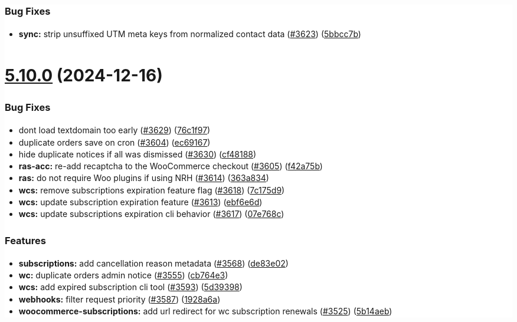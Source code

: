 
### Bug Fixes

* **sync:** strip unsuffixed UTM meta keys from normalized contact data ([#3623](https://github.com/Automattic/newspack-plugin/issues/3623)) ([5bbcc7b](https://github.com/Automattic/newspack-plugin/commit/5bbcc7bc505c1ee022b66285f5753b41705b5c22))

# [5.10.0](https://github.com/Automattic/newspack-plugin/compare/v5.9.2...v5.10.0) (2024-12-16)


### Bug Fixes

* dont load textdomain too early ([#3629](https://github.com/Automattic/newspack-plugin/issues/3629)) ([76c1f97](https://github.com/Automattic/newspack-plugin/commit/76c1f975a93fab6bbcbe97c886126a2b25afeb49))
* duplicate orders save on cron ([#3604](https://github.com/Automattic/newspack-plugin/issues/3604)) ([ec69167](https://github.com/Automattic/newspack-plugin/commit/ec691677e60a55f63f7832e195d8301649bb52ee))
* hide duplicate notices if all was dismissed ([#3630](https://github.com/Automattic/newspack-plugin/issues/3630)) ([cf48188](https://github.com/Automattic/newspack-plugin/commit/cf481888db82f45ea3a350e129ed4041b2be988d))
* **ras-acc:** re-add recaptcha to the WooCommerce checkout ([#3605](https://github.com/Automattic/newspack-plugin/issues/3605)) ([f42a75b](https://github.com/Automattic/newspack-plugin/commit/f42a75b598b08a92352ec18afd5d2a8f9178c04e))
* **ras:** do not require Woo plugins if using NRH ([#3614](https://github.com/Automattic/newspack-plugin/issues/3614)) ([363a834](https://github.com/Automattic/newspack-plugin/commit/363a834539652e9eb358d42121ee07880e8861ae))
* **wcs:** remove subscriptions expiration feature flag ([#3618](https://github.com/Automattic/newspack-plugin/issues/3618)) ([7c175d9](https://github.com/Automattic/newspack-plugin/commit/7c175d92fa4776979565dabd9041c74a50cae859))
* **wcs:** update subscription expiration feature ([#3613](https://github.com/Automattic/newspack-plugin/issues/3613)) ([ebf6e6d](https://github.com/Automattic/newspack-plugin/commit/ebf6e6d8cdf0c7eecf9e7918675b38405433deeb))
* **wcs:** update subscriptions expiration cli behavior ([#3617](https://github.com/Automattic/newspack-plugin/issues/3617)) ([07e768c](https://github.com/Automattic/newspack-plugin/commit/07e768c74343a2877fb9bdb4a6a59b30f8fe4543))


### Features

* **subscriptions:** add cancellation reason metadata ([#3568](https://github.com/Automattic/newspack-plugin/issues/3568)) ([de83e02](https://github.com/Automattic/newspack-plugin/commit/de83e02e6b3160c520f30b7d5bcd1f6e96db8058))
* **wc:** duplicate orders admin notice ([#3555](https://github.com/Automattic/newspack-plugin/issues/3555)) ([cb764e3](https://github.com/Automattic/newspack-plugin/commit/cb764e33b4cb0b6cfed4930121db230efd2a5832))
* **wcs:** add expired subscription cli tool ([#3593](https://github.com/Automattic/newspack-plugin/issues/3593)) ([5d39398](https://github.com/Automattic/newspack-plugin/commit/5d39398e681555cd030bd8b47c60eb0eef26d6f6))
* **webhooks:** filter request priority ([#3587](https://github.com/Automattic/newspack-plugin/issues/3587)) ([1928a6a](https://github.com/Automattic/newspack-plugin/commit/1928a6a5ac627c35a7a9d2f16e3dec5ae9c459b7))
* **woocommerce-subscriptions:** add url redirect for wc subscription renewals ([#3525](https://github.com/Automattic/newspack-plugin/issues/3525)) ([5b14aeb](https://github.com/Automattic/newspack-plugin/commit/5b14aebd98a7513ca3f254339f1315175389aee6))
